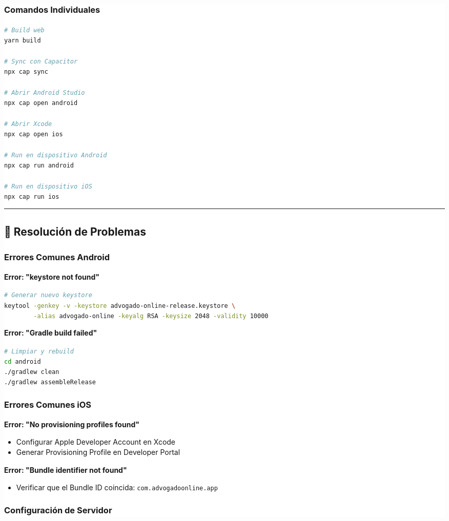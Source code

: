 ### Comandos Individuales
```bash
# Build web
yarn build

# Sync con Capacitor  
npx cap sync

# Abrir Android Studio
npx cap open android

# Abrir Xcode
npx cap open ios

# Run en dispositivo Android
npx cap run android

# Run en dispositivo iOS  
npx cap run ios
```

---

## 🔧 Resolución de Problemas

### Errores Comunes Android

**Error: "keystore not found"**
```bash
# Generar nuevo keystore
keytool -genkey -v -keystore advogado-online-release.keystore \
        -alias advogado-online -keyalg RSA -keysize 2048 -validity 10000
```

**Error: "Gradle build failed"**
```bash
# Limpiar y rebuild
cd android
./gradlew clean
./gradlew assembleRelease
```

### Errores Comunes iOS

**Error: "No provisioning profiles found"**
- Configurar Apple Developer Account en Xcode
- Generar Provisioning Profile en Developer Portal

**Error: "Bundle identifier not found"**
- Verificar que el Bundle ID coincida: `com.advogadoonline.app`

### Configuración de Servidor
